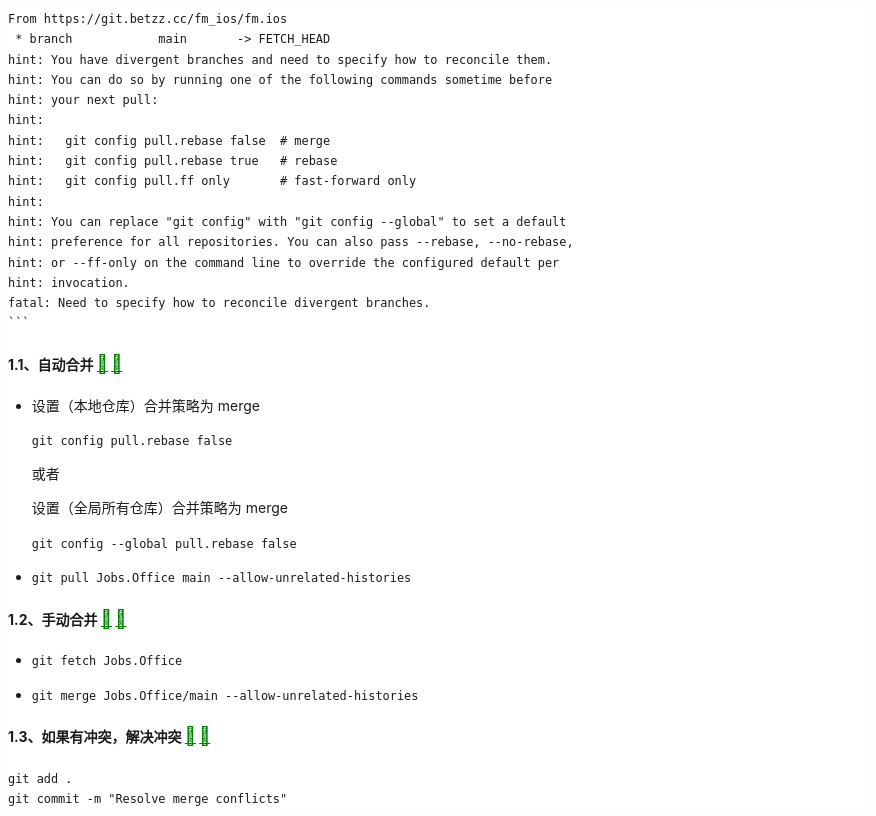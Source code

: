     From https://git.betzz.cc/fm_ios/fm.ios
     * branch            main       -> FETCH_HEAD
    hint: You have divergent branches and need to specify how to reconcile them.
    hint: You can do so by running one of the following commands sometime before
    hint: your next pull:
    hint: 
    hint:   git config pull.rebase false  # merge
    hint:   git config pull.rebase true   # rebase
    hint:   git config pull.ff only       # fast-forward only
    hint: 
    hint: You can replace "git config" with "git config --global" to set a default
    hint: preference for all repositories. You can also pass --rebase, --no-rebase,
    hint: or --ff-only on the command line to override the configured default per
    hint: invocation.
    fatal: Need to specify how to reconcile divergent branches.
    ```

#### 1.1、自动合并 <a href="#目的" style="font-size:17px; color:green;"><b>🔼</b></a> <a href="#🔚" style="font-size:17px; color:green;"><b>🔽</b></a>

* 设置（本地仓库）合并策略为 merge

  ```shell
  git config pull.rebase false
  ```

  或者

  设置（全局所有仓库）合并策略为 merge

  ```shell
  git config --global pull.rebase false
  ```

* ```shell
  git pull Jobs.Office main --allow-unrelated-histories
  ```

#### 1.2、手动合并 <a href="#目的" style="font-size:17px; color:green;"><b>🔼</b></a> <a href="#🔚" style="font-size:17px; color:green;"><b>🔽</b></a>

* ```shell
  git fetch Jobs.Office
  ```

* ```shell
  git merge Jobs.Office/main --allow-unrelated-histories
  ```


#### 1.3、如果有冲突，解决冲突 <a href="#目的" style="font-size:17px; color:green;"><b>🔼</b></a> <a href="#🔚" style="font-size:17px; color:green;"><b>🔽</b></a>

```shell
git add .
git commit -m "Resolve merge conflicts"
```
